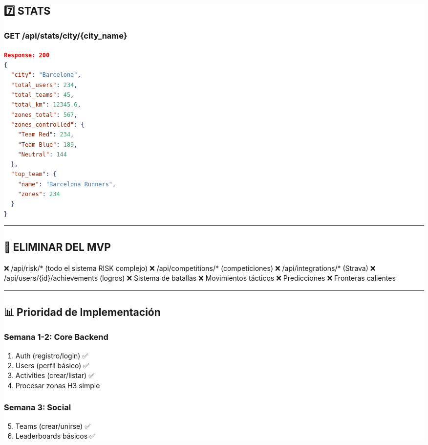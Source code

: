 
## 7️⃣ STATS

### GET /api/stats/city/{city_name}
```json
Response: 200
{
  "city": "Barcelona",
  "total_users": 234,
  "total_teams": 45,
  "total_km": 12345.6,
  "zones_total": 567,
  "zones_controlled": {
    "Team Red": 234,
    "Team Blue": 189,
    "Neutral": 144
  },
  "top_team": {
    "name": "Barcelona Runners",
    "zones": 234
  }
}
```

---

## 🚫 ELIMINAR DEL MVP

❌ /api/risk/* (todo el sistema RISK complejo)
❌ /api/competitions/* (competiciones)
❌ /api/integrations/* (Strava)
❌ /api/users/{id}/achievements (logros)
❌ Sistema de batallas
❌ Movimientos tácticos
❌ Predicciones
❌ Fronteras calientes

---

## 📊 Prioridad de Implementación

### Semana 1-2: Core Backend
1. Auth (registro/login) ✅
2. Users (perfil básico) ✅
3. Activities (crear/listar) ✅
4. Procesar zonas H3 simple

### Semana 3: Social
5. Teams (crear/unirse) ✅
6. Leaderboards básicos ✅
